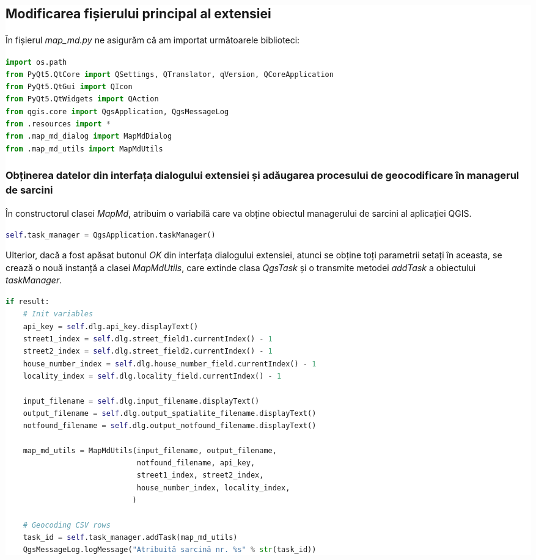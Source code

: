 ## Modificarea fișierului principal al extensiei

În fișierul _map_md.py_ ne asigurăm că am importat următoarele biblioteci:

```python
import os.path
from PyQt5.QtCore import QSettings, QTranslator, qVersion, QCoreApplication
from PyQt5.QtGui import QIcon
from PyQt5.QtWidgets import QAction
from qgis.core import QgsApplication, QgsMessageLog
from .resources import *
from .map_md_dialog import MapMdDialog
from .map_md_utils import MapMdUtils
```

### Obținerea datelor din interfața dialogului extensiei și adăugarea procesului de geocodificare în managerul de sarcini

În constructorul clasei _MapMd_, atribuim o variabilă care va obține obiectul managerului de sarcini al aplicației QGIS.

```python
self.task_manager = QgsApplication.taskManager()
```

Ulterior, dacă a fost apăsat butonul _OK_ din interfața dialogului extensiei, atunci se obține toți parametrii setați în aceasta, se crează o nouă instanță a clasei _MapMdUtils_, care extinde clasa _QgsTask_ și o transmite metodei _addTask_ a obiectului _taskManager_.

```python
if result:
    # Init variables
    api_key = self.dlg.api_key.displayText()
    street1_index = self.dlg.street_field1.currentIndex() - 1
    street2_index = self.dlg.street_field2.currentIndex() - 1
    house_number_index = self.dlg.house_number_field.currentIndex() - 1
    locality_index = self.dlg.locality_field.currentIndex() - 1

    input_filename = self.dlg.input_filename.displayText()
    output_filename = self.dlg.output_spatialite_filename.displayText()
    notfound_filename = self.dlg.output_notfound_filename.displayText()

    map_md_utils = MapMdUtils(input_filename, output_filename,
                              notfound_filename, api_key,
                              street1_index, street2_index,
                              house_number_index, locality_index,
                             )

    # Geocoding CSV rows
    task_id = self.task_manager.addTask(map_md_utils)
    QgsMessageLog.logMessage("Atribuită sarcină nr. %s" % str(task_id))
```

